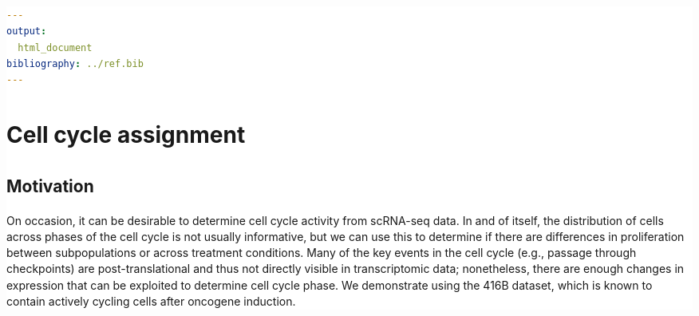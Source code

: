 ```yaml
---
output:
  html_document
bibliography: ../ref.bib
---
```


# Cell cycle assignment

<script>
document.addEventListener("click", function (event) {
    if (event.target.classList.contains("aaron-collapse")) {
        event.target.classList.toggle("active");
        var content = event.target.nextElementSibling;
        if (content.style.display === "block") {
          content.style.display = "none";
        } else {
          content.style.display = "block";
        }
    }
})
</script>

<style>
.aaron-collapse {
  background-color: #eee;
  color: #444;
  cursor: pointer;
  padding: 18px;
  width: 100%;
  border: none;
  text-align: left;
  outline: none;
  font-size: 15px;
}

.aaron-content {
  padding: 0 18px;
  display: none;
  overflow: hidden;
  background-color: #f1f1f1;
}
</style>

## Motivation

On occasion, it can be desirable to determine cell cycle activity from scRNA-seq data.
In and of itself, the distribution of cells across phases of the cell cycle is not usually informative, but we can use this to determine if there are differences in proliferation between subpopulations or across treatment conditions.
Many of the key events in the cell cycle (e.g., passage through checkpoints) are post-translational and thus not directly visible in transcriptomic data; nonetheless, there are enough changes in expression that can be exploited to determine cell cycle phase.
We demonstrate using the 416B dataset, which is known to contain actively cycling cells after oncogene induction.
